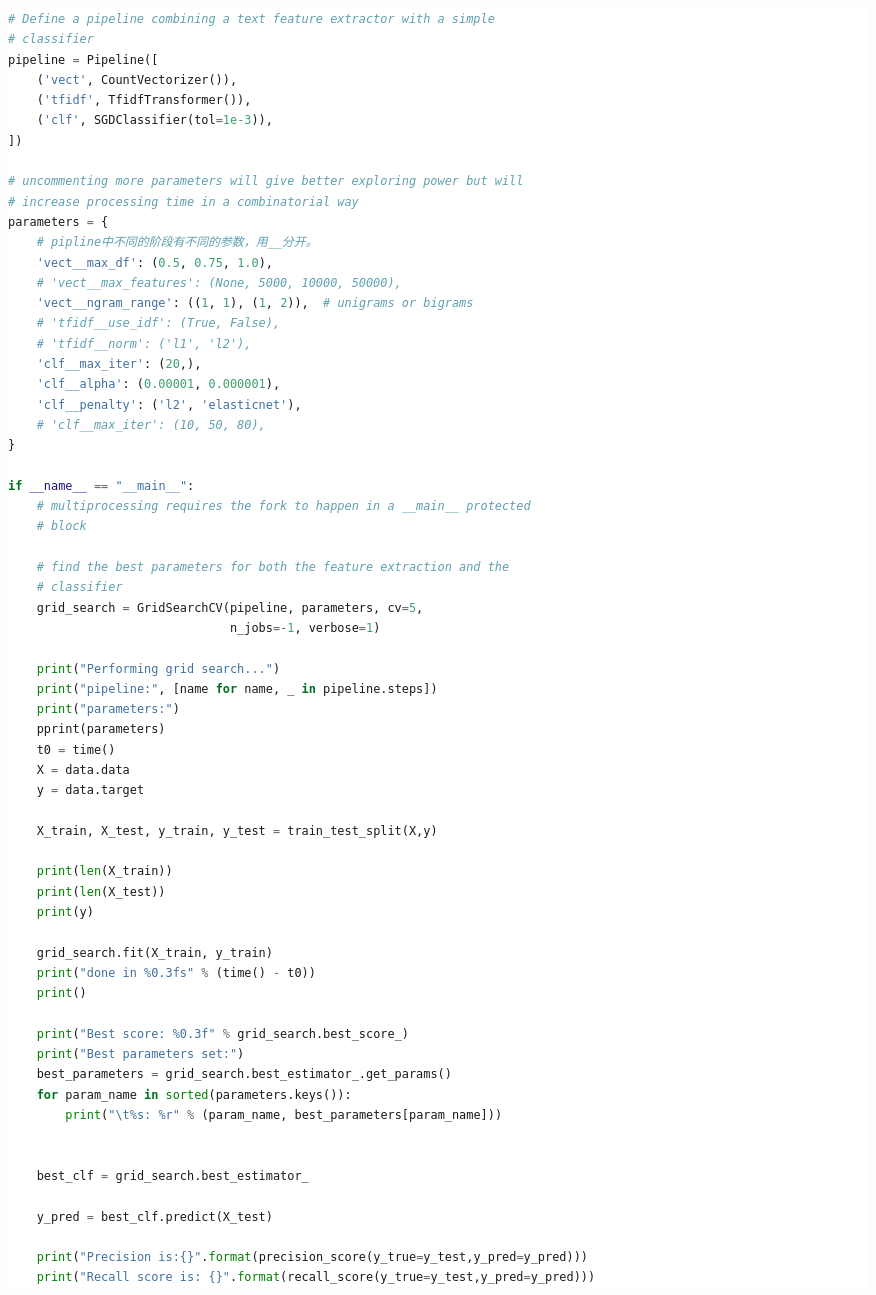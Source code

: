 ```python
# Define a pipeline combining a text feature extractor with a simple
# classifier
pipeline = Pipeline([
    ('vect', CountVectorizer()),
    ('tfidf', TfidfTransformer()),
    ('clf', SGDClassifier(tol=1e-3)),
])

# uncommenting more parameters will give better exploring power but will
# increase processing time in a combinatorial way
parameters = {
    # pipline中不同的阶段有不同的参数，用__分开。
    'vect__max_df': (0.5, 0.75, 1.0),
    # 'vect__max_features': (None, 5000, 10000, 50000),
    'vect__ngram_range': ((1, 1), (1, 2)),  # unigrams or bigrams
    # 'tfidf__use_idf': (True, False),
    # 'tfidf__norm': ('l1', 'l2'),
    'clf__max_iter': (20,),
    'clf__alpha': (0.00001, 0.000001),
    'clf__penalty': ('l2', 'elasticnet'),
    # 'clf__max_iter': (10, 50, 80),
}

if __name__ == "__main__":
    # multiprocessing requires the fork to happen in a __main__ protected
    # block

    # find the best parameters for both the feature extraction and the
    # classifier
    grid_search = GridSearchCV(pipeline, parameters, cv=5,
                               n_jobs=-1, verbose=1)

    print("Performing grid search...")
    print("pipeline:", [name for name, _ in pipeline.steps])
    print("parameters:")
    pprint(parameters)
    t0 = time()
    X = data.data
    y = data.target
    
    X_train, X_test, y_train, y_test = train_test_split(X,y)
    
    print(len(X_train))
    print(len(X_test))
    print(y)
    
    grid_search.fit(X_train, y_train)
    print("done in %0.3fs" % (time() - t0))
    print()

    print("Best score: %0.3f" % grid_search.best_score_)
    print("Best parameters set:")
    best_parameters = grid_search.best_estimator_.get_params()
    for param_name in sorted(parameters.keys()):
        print("\t%s: %r" % (param_name, best_parameters[param_name]))
        
    
    best_clf = grid_search.best_estimator_
    
    y_pred = best_clf.predict(X_test)
    
    print("Precision is:{}".format(precision_score(y_true=y_test,y_pred=y_pred)))
    print("Recall score is: {}".format(recall_score(y_true=y_test,y_pred=y_pred)))
```